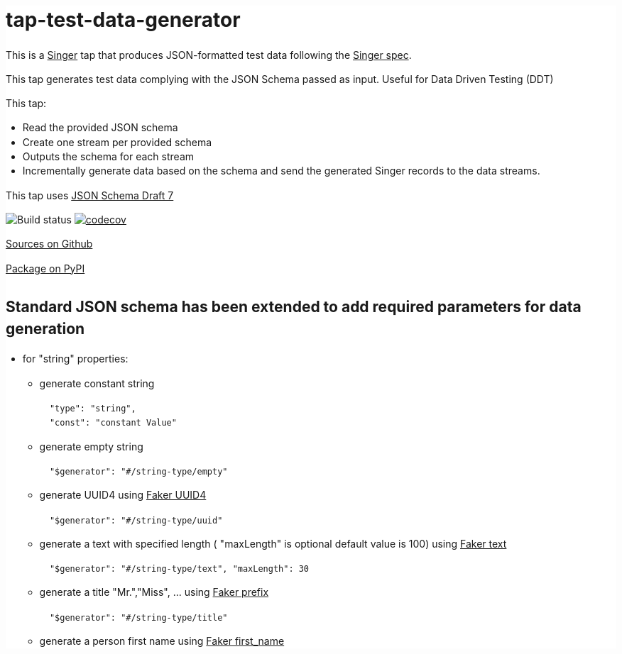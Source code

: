 # tap-test-data-generator

This is a [Singer](https://singer.io) tap that produces JSON-formatted test data
following the [Singer spec](https://github.com/singer-io/getting-started/blob/master/SPEC.md).

This tap generates test data complying with the JSON Schema passed as input.
Useful for Data Driven Testing (DDT)

This tap:

- Read the provided JSON schema
- Create one stream per provided schema
- Outputs the schema for each stream
- Incrementally generate data based on the schema and send the generated Singer records to the data streams.

This tap uses [JSON Schema Draft 7](https://json-schema.org/)

![Build status](https://travis-ci.com/ericlebail/tap-test-data-generator.svg?branch=master)
[![codecov](https://codecov.io/gh/ericlebail/tap-test-data-generator/branch/master/graph/badge.svg?token=C37SIU1IUG)](https://codecov.io/gh/ericlebail/tap-test-data-generator)

[Sources on Github](https://github.com/ericlebail/tap-test-data-generator)

[Package on PyPI](https://pypi.org/project/tap-test-data-generator/)

## Standard JSON schema has been extended to add required parameters for data generation

- for "string" properties:
    
    - generate constant string
        
            "type": "string",
            "const": "constant Value"
        
    - generate empty string
    
            "$generator": "#/string-type/empty"
    
    - generate UUID4 using [Faker UUID4](https://faker.readthedocs.io/en/master/providers/faker.providers.misc.html#faker.providers.misc.Provider.uuid4) 
          
            "$generator": "#/string-type/uuid" 
    
    - generate a text with specified length  ( "maxLength" is optional default value is 100) using [Faker text](https://faker.readthedocs.io/en/master/locales/en_US.html#faker.providers.lorem.en_US.Provider.text)
          
            "$generator": "#/string-type/text", "maxLength": 30
            
    - generate a title "Mr.","Miss", ... using [Faker prefix](https://faker.readthedocs.io/en/master/providers/faker.providers.person.html#faker.providers.person.Provider.prefix)
          
            "$generator": "#/string-type/title"
            
    - generate a person first name using [Faker first_name](https://faker.readthedocs.io/en/master/providers/faker.providers.person.html#faker.providers.person.Provider.first_name)
          
